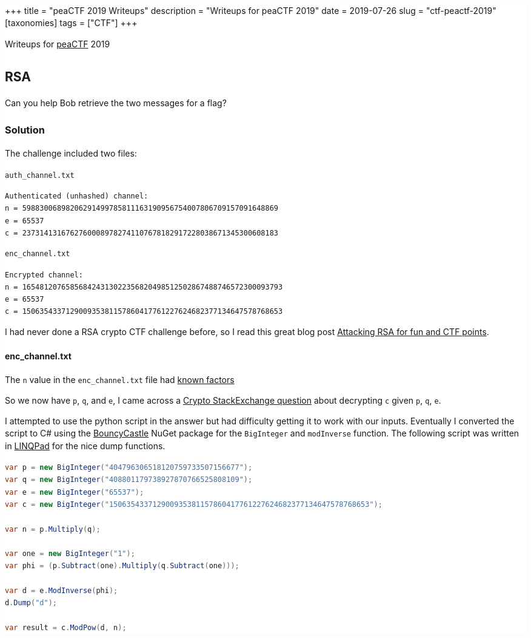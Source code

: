 +++
title = "peaCTF 2019 Writeups"
description = "Writeups for peaCTF 2019"
date = 2019-07-26
slug = "ctf-peactf-2019"
[taxonomies]
tags = ["CTF"]
+++

Writeups for [peaCTF](https://peactf.com/) 2019



## RSA

Can you help Bob retrieve the two messages for a flag?

### Solution

The challenge included two files:

`auth_channel.txt`

```
Authenticated (unhashed) channel:
n = 59883006898206291499785811163190956754007806709157091648869
e = 65537
c = 23731413167627600089782741107678182917228038671345300608183
```

`enc_channel.txt`

```
Encrypted channel:
n = 165481207658568424313022356820498512502867488746572300093793
e = 65537
c = 150635433712900935381157860417761227624682377134647578768653
```

I had never done a RSA crypto CTF challenge before, so I read this great blog post [Attacking RSA for fun and CTF points](https://bitsdeep.com/posts/attacking-rsa-for-fun-and-ctf-points-part-1/).

#### enc_channel.txt

The `n` value in the `enc_channel.txt` file had [known factors](http://factordb.com/index.php?query=165481207658568424313022356820498512502867488746572300093793)

So we now have `p`, `q`, and `e`, I came across a [Crypto StackExchange question](https://crypto.stackexchange.com/questions/19444/rsa-given-q-p-and-e/19530) about decrypting `c` given `p`, `q`, `e`.

I attempted to use the python script in the answer but had difficulty getting it to work with our inputs. Eventually I converted the script to C# using the [BouncyCastle](https://www.nuget.org/packages/BouncyCastle/) NuGet package for the `BigInteger` and `modInverse` function. The following script was written in [LINQPad](https://www.linqpad.net/) for the nice dump functions.

```cs
var p = new BigInteger("404796306518120759733507156677");
var q = new BigInteger("408801179738927870766525808109");
var e = new BigInteger("65537");
var c = new BigInteger("150635433712900935381157860417761227624682377134647578768653");

var n = p.Multiply(q);

var one = new BigInteger("1");
var phi = (p.Subtract(one).Multiply(q.Subtract(one)));

var d = e.ModInverse(phi);
d.Dump("d");

var result = c.ModPow(d, n);
```